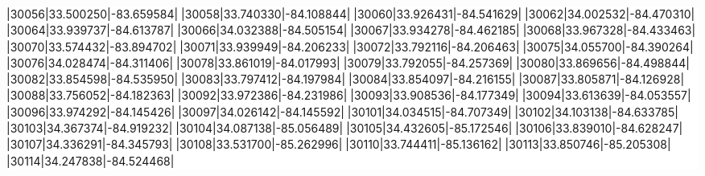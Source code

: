 |30056|33.500250|-83.659584| 
|30058|33.740330|-84.108844| 
|30060|33.926431|-84.541629| 
|30062|34.002532|-84.470310| 
|30064|33.939737|-84.613787| 
|30066|34.032388|-84.505154| 
|30067|33.934278|-84.462185| 
|30068|33.967328|-84.433463| 
|30070|33.574432|-83.894702| 
|30071|33.939949|-84.206233| 
|30072|33.792116|-84.206463| 
|30075|34.055700|-84.390264| 
|30076|34.028474|-84.311406| 
|30078|33.861019|-84.017993| 
|30079|33.792055|-84.257369| 
|30080|33.869656|-84.498844| 
|30082|33.854598|-84.535950| 
|30083|33.797412|-84.197984| 
|30084|33.854097|-84.216155| 
|30087|33.805871|-84.126928| 
|30088|33.756052|-84.182363| 
|30092|33.972386|-84.231986| 
|30093|33.908536|-84.177349| 
|30094|33.613639|-84.053557| 
|30096|33.974292|-84.145426| 
|30097|34.026142|-84.145592| 
|30101|34.034515|-84.707349| 
|30102|34.103138|-84.633785| 
|30103|34.367374|-84.919232| 
|30104|34.087138|-85.056489| 
|30105|34.432605|-85.172546| 
|30106|33.839010|-84.628247| 
|30107|34.336291|-84.345793| 
|30108|33.531700|-85.262996| 
|30110|33.744411|-85.136162| 
|30113|33.850746|-85.205308| 
|30114|34.247838|-84.524468| 